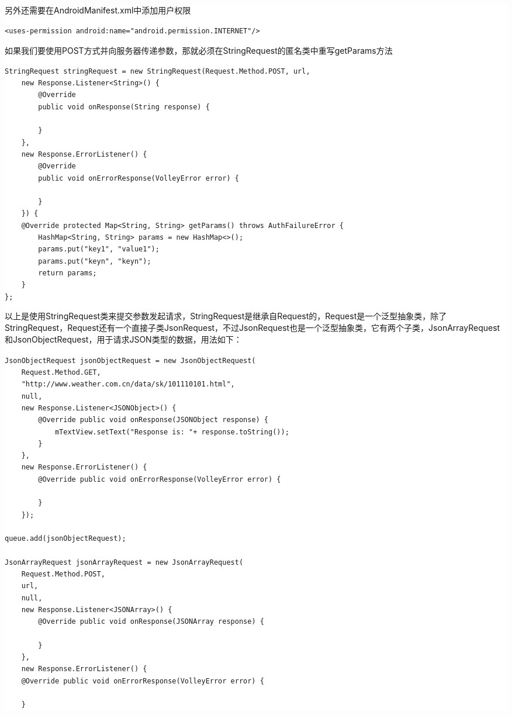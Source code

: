 另外还需要在AndroidManifest.xml中添加用户权限

```
<uses-permission android:name="android.permission.INTERNET"/>
```

如果我们要使用POST方式并向服务器传递参数，那就必须在StringRequest的匿名类中重写getParams方法

```
StringRequest stringRequest = new StringRequest(Request.Method.POST, url, 
	new Response.Listener<String>() {
		@Override
		public void onResponse(String response) {
			
		}
	},
	new Response.ErrorListener() {
		@Override
		public void onErrorResponse(VolleyError error) {
			
		}
	}) {
	@Override protected Map<String, String> getParams() throws AuthFailureError {
		HashMap<String, String> params = new HashMap<>();
		params.put("key1", "value1");
		params.put("keyn", "keyn");
		return params;
	}
};
```



以上是使用StringRequest类来提交参数发起请求，StringRequest是继承自Request<String>的，Request<T>是一个泛型抽象类，除了StringRequest，Request还有一个直接子类JsonRequest，不过JsonRequest也是一个泛型抽象类，它有两个子类，JsonArrayRequest和JsonObjectRequest，用于请求JSON类型的数据，用法如下：

```
JsonObjectRequest jsonObjectRequest = new JsonObjectRequest(
	Request.Method.GET,
	"http://www.weather.com.cn/data/sk/101110101.html",
	null,
	new Response.Listener<JSONObject>() {
		@Override public void onResponse(JSONObject response) {
			mTextView.setText("Response is: "+ response.toString());
		}
	},
	new Response.ErrorListener() {
		@Override public void onErrorResponse(VolleyError error) {

		}
	});

queue.add(jsonObjectRequest);

JsonArrayRequest jsonArrayRequest = new JsonArrayRequest(
	Request.Method.POST, 
	url, 
	null,
	new Response.Listener<JSONArray>() {
		@Override public void onResponse(JSONArray response) {

		}
	}, 
	new Response.ErrorListener() {
	@Override public void onErrorResponse(VolleyError error) {
		
	}
```